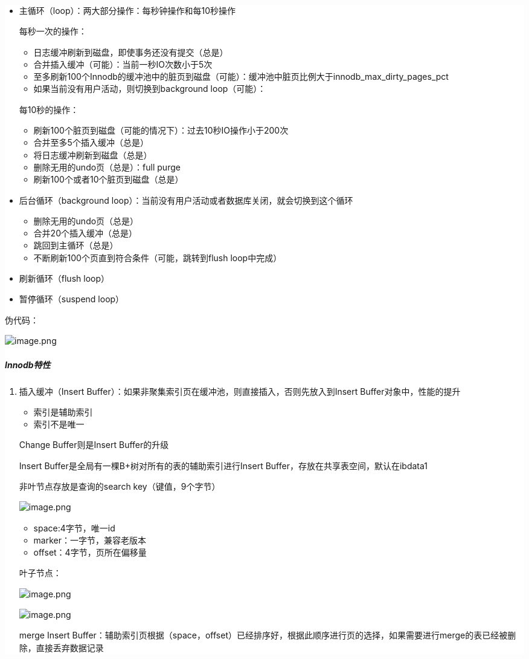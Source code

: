 - 主循环（loop）：两大部分操作：每秒钟操作和每10秒操作

  每秒一次的操作：

  - 日志缓冲刷新到磁盘，即使事务还没有提交（总是）
  - 合并插入缓冲（可能）：当前一秒IO次数小于5次
  - 至多刷新100个Innodb的缓冲池中的脏页到磁盘（可能）：缓冲池中脏页比例大于innodb_max_dirty_pages_pct
  - 如果当前没有用户活动，则切换到background loop（可能）：

  每10秒的操作：

  - 刷新100个脏页到磁盘（可能的情况下）：过去10秒IO操作小于200次
  - 合并至多5个插入缓冲（总是）
  - 将日志缓冲刷新到磁盘（总是）
  - 删除无用的undo页（总是）：full purge
  - 刷新100个或者10个脏页到磁盘（总是）

- 后台循环（background loop）：当前没有用户活动或者数据库关闭，就会切换到这个循环

  - 删除无用的undo页（总是）
  - 合并20个插入缓冲（总是）
  - 跳回到主循环（总是）
  - 不断刷新100个页直到符合条件（可能，跳转到flush loop中完成）

- 刷新循环（flush loop）

- 暂停循环（suspend loop）

伪代码：

![image.png](https://i.loli.net/2020/03/01/odmkBJGrCQzn7Tg.png)

##### Innodb特性

1. 插入缓冲（Insert Buffer）：如果非聚集索引页在缓冲池，则直接插入，否则先放入到Insert Buffer对象中，性能的提升

   - 索引是辅助索引
   - 索引不是唯一

   Change Buffer则是Insert Buffer的升级

   Insert Buffer是全局有一棵B+树对所有的表的辅助索引进行Insert Buffer，存放在共享表空间，默认在ibdata1

   非叶节点存放是查询的search key（键值，9个字节）

   ![image.png](https://i.loli.net/2020/03/01/ROED8QzhqS7bnC5.png)

   - space:4字节，唯一id
   - marker：一字节，兼容老版本
   - offset：4字节，页所在偏移量

   叶子节点：

   ![image.png](https://i.loli.net/2020/03/01/9EJWvMeOjy2ZsrI.png)

   ![image.png](https://i.loli.net/2020/03/01/tpEgrlZQqzbXC5R.png)

   merge Insert Buffer：辅助索引页根据（space，offset）已经排序好，根据此顺序进行页的选择，如果需要进行merge的表已经被删除，直接丢弃数据记录
